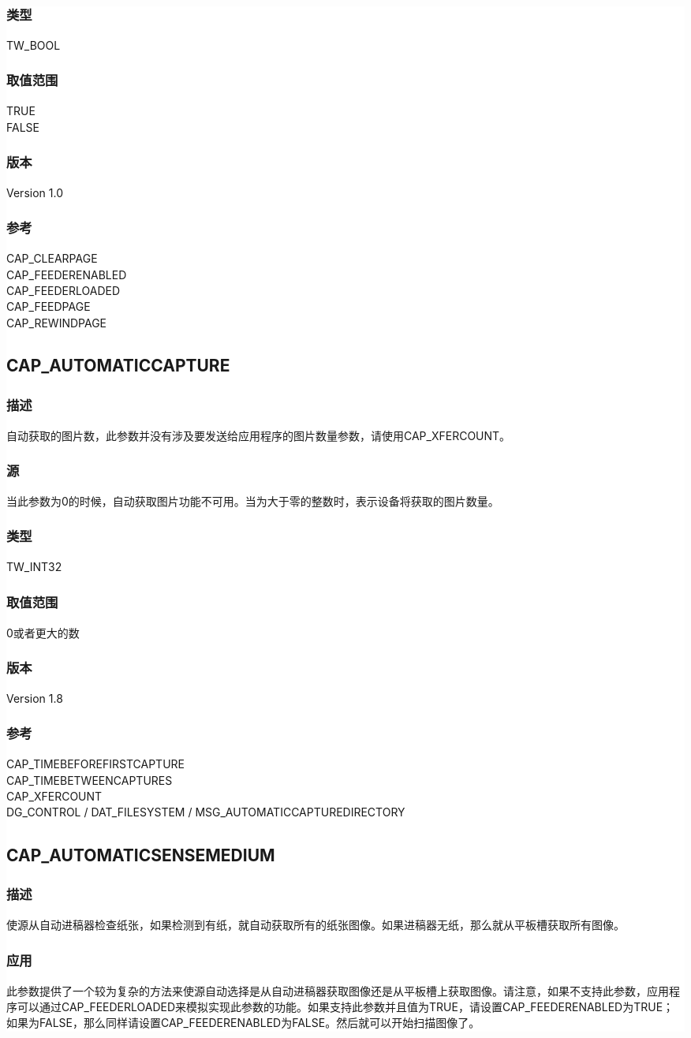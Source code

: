 ### 类型
TW_BOOL

### 取值范围
TRUE  
FALSE

### 版本
Version 1.0

### 参考
CAP_CLEARPAGE  
CAP_FEEDERENABLED  
CAP_FEEDERLOADED  
CAP_FEEDPAGE  
CAP_REWINDPAGE

CAP_AUTOMATICCAPTURE
----

### 描述  
自动获取的图片数，此参数并没有涉及要发送给应用程序的图片数量参数，请使用CAP_XFERCOUNT。  

### 源  
当此参数为0的时候，自动获取图片功能不可用。当为大于零的整数时，表示设备将获取的图片数量。

### 类型
TW_INT32

### 取值范围
0或者更大的数

### 版本
Version 1.8

### 参考
CAP_TIMEBEFOREFIRSTCAPTURE  
CAP_TIMEBETWEENCAPTURES  
CAP_XFERCOUNT  
DG_CONTROL / DAT_FILESYSTEM / MSG_AUTOMATICCAPTUREDIRECTORY

CAP_AUTOMATICSENSEMEDIUM
----

### 描述
使源从自动进稿器检查纸张，如果检测到有纸，就自动获取所有的纸张图像。如果进稿器无纸，那么就从平板槽获取所有图像。  

### 应用
此参数提供了一个较为复杂的方法来使源自动选择是从自动进稿器获取图像还是从平板槽上获取图像。请注意，如果不支持此参数，应用程序可以通过CAP_FEEDERLOADED来模拟实现此参数的功能。如果支持此参数并且值为TRUE，请设置CAP_FEEDERENABLED为TRUE；如果为FALSE，那么同样请设置CAP_FEEDERENABLED为FALSE。然后就可以开始扫描图像了。
